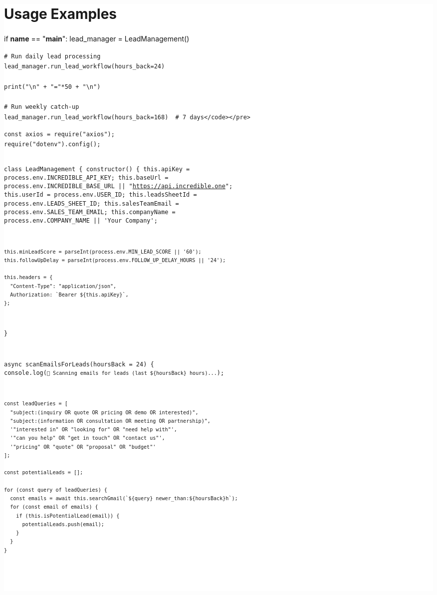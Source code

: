 # Usage Examples

if **name** == "**main**":
lead_manager = LeadManagement()

    # Run daily lead processing
    lead_manager.run_lead_workflow(hours_back=24)

    print("\n" + "="*50 + "\n")

    # Run weekly catch-up
    lead_manager.run_lead_workflow(hours_back=168)  # 7 days</code></pre>

  </div>
  
  <div class="code-tab-content">
    <pre><code class="language-javascript">const axios = require("axios");
require("dotenv").config();

class LeadManagement {
constructor() {
this.apiKey = process.env.INCREDIBLE_API_KEY;
this.baseUrl = process.env.INCREDIBLE_BASE_URL || "https://api.incredible.one";
this.userId = process.env.USER_ID;
this.leadsSheetId = process.env.LEADS_SHEET_ID;
this.salesTeamEmail = process.env.SALES_TEAM_EMAIL;
this.companyName = process.env.COMPANY_NAME || 'Your Company';

    this.minLeadScore = parseInt(process.env.MIN_LEAD_SCORE || '60');
    this.followUpDelay = parseInt(process.env.FOLLOW_UP_DELAY_HOURS || '24');

    this.headers = {
      "Content-Type": "application/json",
      Authorization: `Bearer ${this.apiKey}`,
    };

}

async scanEmailsForLeads(hoursBack = 24) {
console.log(`📧 Scanning emails for leads (last ${hoursBack} hours)...`);

    const leadQueries = [
      "subject:(inquiry OR quote OR pricing OR demo OR interested)",
      "subject:(information OR consultation OR meeting OR partnership)",
      '"interested in" OR "looking for" OR "need help with"',
      '"can you help" OR "get in touch" OR "contact us"',
      '"pricing" OR "quote" OR "proposal" OR "budget"'
    ];

    const potentialLeads = [];

    for (const query of leadQueries) {
      const emails = await this.searchGmail(`${query} newer_than:${hoursBack}h`);
      for (const email of emails) {
        if (this.isPotentialLead(email)) {
          potentialLeads.push(email);
        }
      }
    }
